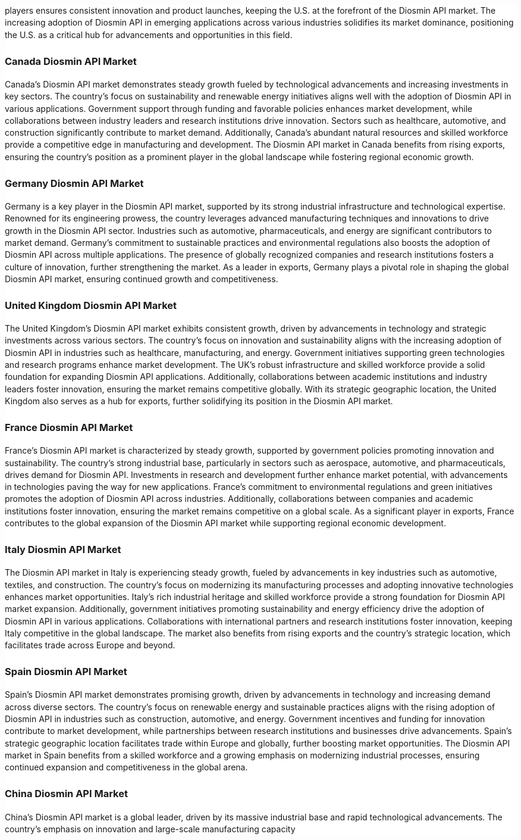players ensures consistent innovation and product launches, keeping the U.S. at the forefront of the Diosmin API market. The increasing adoption of Diosmin API in emerging applications across various industries solidifies its market dominance, positioning the U.S. as a critical hub for advancements and opportunities in this field.</p><h3>Canada Diosmin API Market</h3><p>Canada&rsquo;s Diosmin API market demonstrates steady growth fueled by technological advancements and increasing investments in key sectors. The country&rsquo;s focus on sustainability and renewable energy initiatives aligns well with the adoption of Diosmin API in various applications. Government support through funding and favorable policies enhances market development, while collaborations between industry leaders and research institutions drive innovation. Sectors such as healthcare, automotive, and construction significantly contribute to market demand. Additionally, Canada&rsquo;s abundant natural resources and skilled workforce provide a competitive edge in manufacturing and development. The Diosmin API market in Canada benefits from rising exports, ensuring the country&rsquo;s position as a prominent player in the global landscape while fostering regional economic growth.</p><h3>Germany Diosmin API Market</h3><p>Germany is a key player in the Diosmin API market, supported by its strong industrial infrastructure and technological expertise. Renowned for its engineering prowess, the country leverages advanced manufacturing techniques and innovations to drive growth in the Diosmin API sector. Industries such as automotive, pharmaceuticals, and energy are significant contributors to market demand. Germany&rsquo;s commitment to sustainable practices and environmental regulations also boosts the adoption of Diosmin API across multiple applications. The presence of globally recognized companies and research institutions fosters a culture of innovation, further strengthening the market. As a leader in exports, Germany plays a pivotal role in shaping the global Diosmin API market, ensuring continued growth and competitiveness.</p><h3>United Kingdom Diosmin API Market</h3><p>The United Kingdom&rsquo;s Diosmin API market exhibits consistent growth, driven by advancements in technology and strategic investments across various sectors. The country&rsquo;s focus on innovation and sustainability aligns with the increasing adoption of Diosmin API in industries such as healthcare, manufacturing, and energy. Government initiatives supporting green technologies and research programs enhance market development. The UK&rsquo;s robust infrastructure and skilled workforce provide a solid foundation for expanding Diosmin API applications. Additionally, collaborations between academic institutions and industry leaders foster innovation, ensuring the market remains competitive globally. With its strategic geographic location, the United Kingdom also serves as a hub for exports, further solidifying its position in the Diosmin API market.</p><h3>France Diosmin API Market</h3><p>France&rsquo;s Diosmin API market is characterized by steady growth, supported by government policies promoting innovation and sustainability. The country&rsquo;s strong industrial base, particularly in sectors such as aerospace, automotive, and pharmaceuticals, drives demand for Diosmin API. Investments in research and development further enhance market potential, with advancements in technologies paving the way for new applications. France&rsquo;s commitment to environmental regulations and green initiatives promotes the adoption of Diosmin API across industries. Additionally, collaborations between companies and academic institutions foster innovation, ensuring the market remains competitive on a global scale. As a significant player in exports, France contributes to the global expansion of the Diosmin API market while supporting regional economic development.</p><h3>Italy Diosmin API Market</h3><p>The Diosmin API market in Italy is experiencing steady growth, fueled by advancements in key industries such as automotive, textiles, and construction. The country&rsquo;s focus on modernizing its manufacturing processes and adopting innovative technologies enhances market opportunities. Italy&rsquo;s rich industrial heritage and skilled workforce provide a strong foundation for Diosmin API market expansion. Additionally, government initiatives promoting sustainability and energy efficiency drive the adoption of Diosmin API in various applications. Collaborations with international partners and research institutions foster innovation, keeping Italy competitive in the global landscape. The market also benefits from rising exports and the country&rsquo;s strategic location, which facilitates trade across Europe and beyond.</p><h3>Spain Diosmin API Market</h3><p>Spain&rsquo;s Diosmin API market demonstrates promising growth, driven by advancements in technology and increasing demand across diverse sectors. The country&rsquo;s focus on renewable energy and sustainable practices aligns with the rising adoption of Diosmin API in industries such as construction, automotive, and energy. Government incentives and funding for innovation contribute to market development, while partnerships between research institutions and businesses drive advancements. Spain&rsquo;s strategic geographic location facilitates trade within Europe and globally, further boosting market opportunities. The Diosmin API market in Spain benefits from a skilled workforce and a growing emphasis on modernizing industrial processes, ensuring continued expansion and competitiveness in the global arena.</p><h3>China Diosmin API Market</h3><p>China&rsquo;s Diosmin API market is a global leader, driven by its massive industrial base and rapid technological advancements. The country&rsquo;s emphasis on innovation and large-scale manufacturing capacity